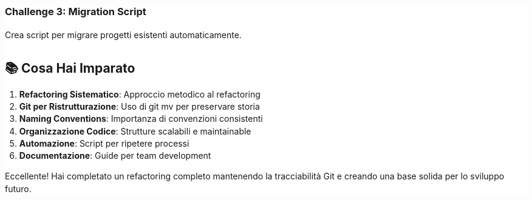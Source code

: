 ### Challenge 3: Migration Script
Crea script per migrare progetti esistenti automaticamente.

## 📚 Cosa Hai Imparato

1. **Refactoring Sistematico**: Approccio metodico al refactoring
2. **Git per Ristrutturazione**: Uso di git mv per preservare storia
3. **Naming Conventions**: Importanza di convenzioni consistenti
4. **Organizzazione Codice**: Strutture scalabili e maintainable
5. **Automazione**: Script per ripetere processi
6. **Documentazione**: Guide per team development

Eccellente! Hai completato un refactoring completo mantenendo la tracciabilità Git e creando una base solida per lo sviluppo futuro.
